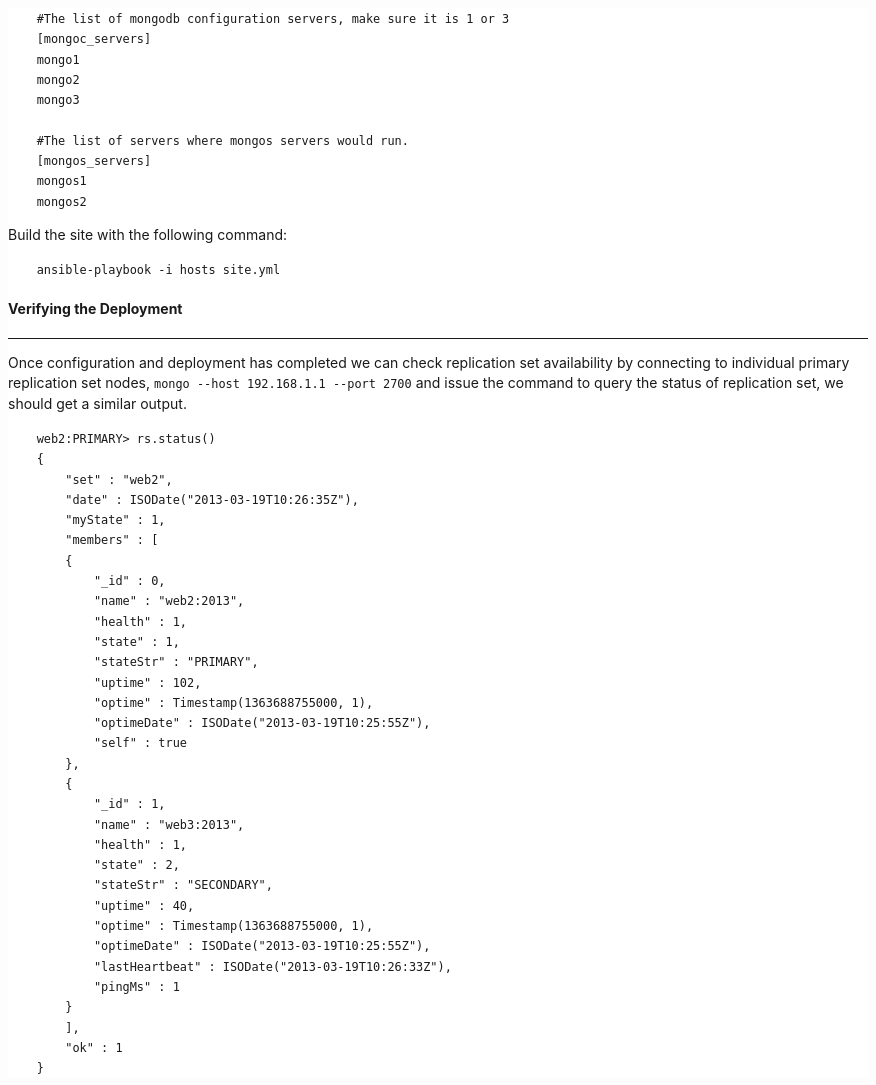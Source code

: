 		#The list of mongodb configuration servers, make sure it is 1 or 3
		[mongoc_servers]
		mongo1
		mongo2
		mongo3

		#The list of servers where mongos servers would run. 
		[mongos_servers]
		mongos1
		mongos2

Build the site with the following command:

		ansible-playbook -i hosts site.yml


#### Verifying the Deployment 
---------------------------------------------

Once configuration and deployment has completed we can check replication set
availability by connecting to individual primary replication set nodes, `mongo
--host 192.168.1.1 --port 2700` and issue the command to query the status of
replication set, we should get a similar output.

		
		web2:PRIMARY> rs.status()
		{
			"set" : "web2",
			"date" : ISODate("2013-03-19T10:26:35Z"),
			"myState" : 1,
			"members" : [
			{
				"_id" : 0,
				"name" : "web2:2013",
				"health" : 1,
				"state" : 1,
				"stateStr" : "PRIMARY",
				"uptime" : 102,
				"optime" : Timestamp(1363688755000, 1),
				"optimeDate" : ISODate("2013-03-19T10:25:55Z"),
				"self" : true
			},
			{
				"_id" : 1,
				"name" : "web3:2013",
				"health" : 1,
				"state" : 2,
				"stateStr" : "SECONDARY",
				"uptime" : 40,
				"optime" : Timestamp(1363688755000, 1),
				"optimeDate" : ISODate("2013-03-19T10:25:55Z"),
				"lastHeartbeat" : ISODate("2013-03-19T10:26:33Z"),
				"pingMs" : 1
			}
			],
			"ok" : 1
		}
